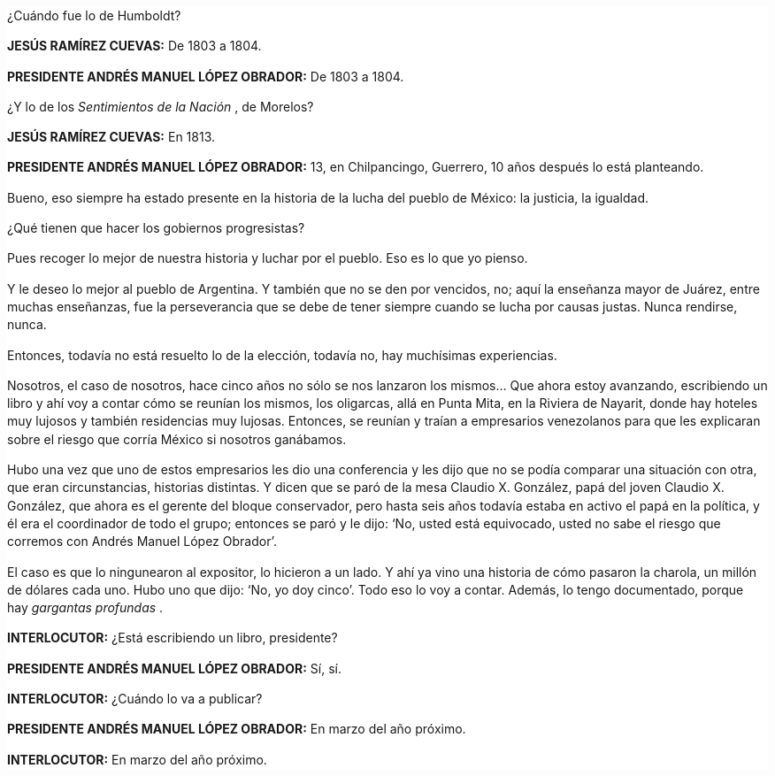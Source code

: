 ¿Cuándo fue lo de Humboldt?

**JESÚS RAMÍREZ CUEVAS:** De 1803 a 1804.

**PRESIDENTE ANDRÉS MANUEL LÓPEZ OBRADOR:** De 1803 a 1804.

¿Y lo de los _Sentimientos de la Nación_ , de Morelos?

**JESÚS RAMÍREZ CUEVAS:** En 1813.

**PRESIDENTE ANDRÉS MANUEL LÓPEZ OBRADOR:** 13, en Chilpancingo, Guerrero, 10
años después lo está planteando.

Bueno, eso siempre ha estado presente en la historia de la lucha del pueblo de
México: la justicia, la igualdad.

¿Qué tienen que hacer los gobiernos progresistas?

Pues recoger lo mejor de nuestra historia y luchar por el pueblo. Eso es lo
que yo pienso.

Y le deseo lo mejor al pueblo de Argentina. Y también que no se den por
vencidos, no; aquí la enseñanza mayor de Juárez, entre muchas enseñanzas, fue
la perseverancia que se debe de tener siempre cuando se lucha por causas
justas. Nunca rendirse, nunca.

Entonces, todavía no está resuelto lo de la elección, todavía no, hay
muchísimas experiencias.

Nosotros, el caso de nosotros, hace cinco años no sólo se nos lanzaron los
mismos… Que ahora estoy avanzando, escribiendo un libro y ahí voy a contar
cómo se reunían los mismos, los oligarcas, allá en Punta Mita, en la Riviera
de Nayarit, donde hay hoteles muy lujosos y también residencias muy lujosas.
Entonces, se reunían y traían a empresarios venezolanos para que les
explicaran sobre el riesgo que corría México si nosotros ganábamos.

Hubo una vez que uno de estos empresarios les dio una conferencia y les dijo
que no se podía comparar una situación con otra, que eran circunstancias,
historias distintas. Y dicen que se paró de la mesa Claudio X. González, papá
del joven Claudio X. González, que ahora es el gerente del bloque conservador,
pero hasta seis años todavía estaba en activo el papá en la política, y él era
el coordinador de todo el grupo; entonces se paró y le dijo: ‘No, usted está
equivocado, usted no sabe el riesgo que corremos con Andrés Manuel López
Obrador’.

El caso es que lo ningunearon al expositor, lo hicieron a un lado. Y ahí ya
vino una historia de cómo pasaron la charola, un millón de dólares cada uno.
Hubo uno que dijo: ‘No, yo doy cinco’. Todo eso lo voy a contar. Además, lo
tengo documentado, porque hay _gargantas profundas_ .

**INTERLOCUTOR:** ¿Está escribiendo un libro, presidente?

**PRESIDENTE ANDRÉS MANUEL LÓPEZ OBRADOR:** Sí, sí.

**INTERLOCUTOR:** ¿Cuándo lo va a publicar?

**PRESIDENTE ANDRÉS MANUEL LÓPEZ OBRADOR:** En marzo del año próximo.

**INTERLOCUTOR:** En marzo del año próximo.

